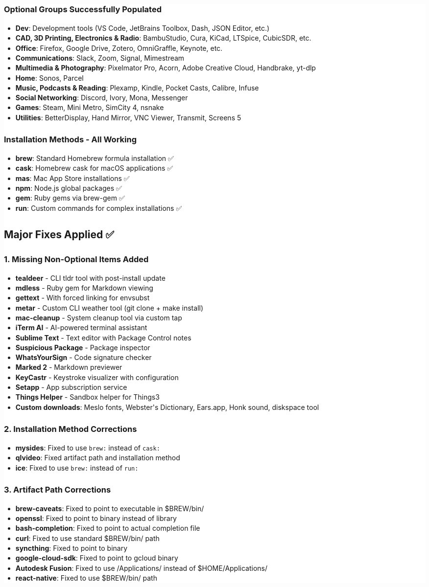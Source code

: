 ### Optional Groups Successfully Populated

- **Dev**: Development tools (VS Code, JetBrains Toolbox, Dash, JSON Editor, etc.)
- **CAD, 3D Printing, Electronics & Radio**: BambuStudio, Cura, KiCad, LTSpice, CubicSDR, etc.
- **Office**: Firefox, Google Drive, Zotero, OmniGraffle, Keynote, etc.
- **Communications**: Slack, Zoom, Signal, Mimestream
- **Multimedia & Photography**: Pixelmator Pro, Acorn, Adobe Creative Cloud, Handbrake, yt-dlp
- **Home**: Sonos, Parcel
- **Music, Podcasts & Reading**: Plexamp, Kindle, Pocket Casts, Calibre, Infuse
- **Social Networking**: Discord, Ivory, Mona, Messenger
- **Games**: Steam, Mini Metro, SimCity 4, nsnake
- **Utilities**: BetterDisplay, Hand Mirror, VNC Viewer, Transmit, Screens 5

### Installation Methods - All Working
- **brew**: Standard Homebrew formula installation ✅
- **cask**: Homebrew cask for macOS applications ✅
- **mas**: Mac App Store installations ✅
- **npm**: Node.js global packages ✅
- **gem**: Ruby gems via brew-gem ✅
- **run**: Custom commands for complex installations ✅

## Major Fixes Applied ✅

### 1. Missing Non-Optional Items Added
- **tealdeer** - CLI tldr tool with post-install update
- **mdless** - Ruby gem for Markdown viewing
- **gettext** - With forced linking for envsubst
- **metar** - Custom CLI weather tool (git clone + make install)
- **mac-cleanup** - System cleanup tool via custom tap
- **iTerm AI** - AI-powered terminal assistant
- **Sublime Text** - Text editor with Package Control notes
- **Suspicious Package** - Package inspector
- **WhatsYourSign** - Code signature checker
- **Marked 2** - Markdown previewer
- **KeyCastr** - Keystroke visualizer with configuration
- **Setapp** - App subscription service
- **Things Helper** - Sandbox helper for Things3
- **Custom downloads**: Meslo fonts, Webster's Dictionary, Ears.app, Honk sound, diskspace tool

### 2. Installation Method Corrections
- **mysides**: Fixed to use `brew:` instead of `cask:`
- **qlvideo**: Fixed artifact path and installation method
- **ice**: Fixed to use `brew:` instead of `run:`

### 3. Artifact Path Corrections
- **brew-caveats**: Fixed to point to executable in $BREW/bin/
- **openssl**: Fixed to point to binary instead of library
- **bash-completion**: Fixed to point to actual completion file
- **curl**: Fixed to use standard $BREW/bin/ path
- **syncthing**: Fixed to point to binary
- **google-cloud-sdk**: Fixed to point to gcloud binary
- **Autodesk Fusion**: Fixed to use /Applications/ instead of $HOME/Applications/
- **react-native**: Fixed to use $BREW/bin/ path
